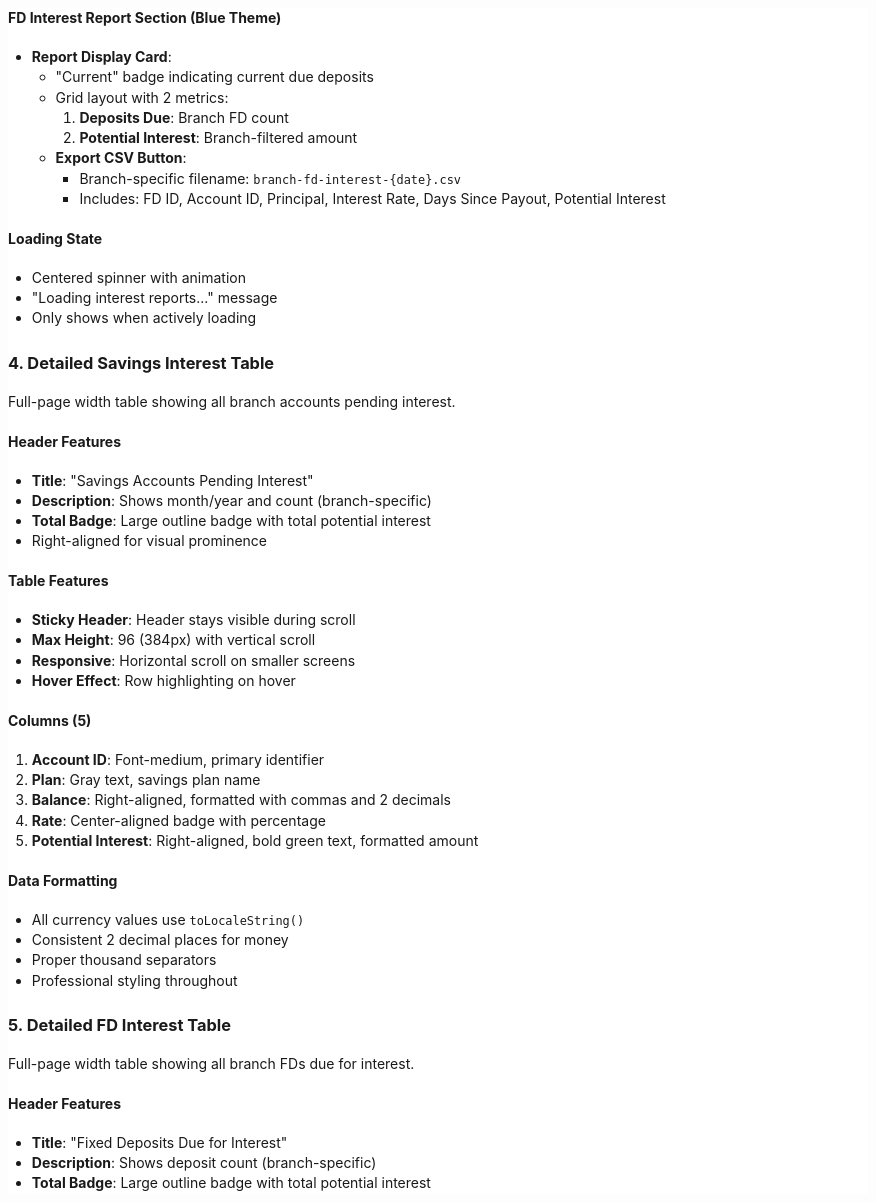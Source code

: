 #### FD Interest Report Section (Blue Theme)
- **Report Display Card**:
  - "Current" badge indicating current due deposits
  - Grid layout with 2 metrics:
    1. **Deposits Due**: Branch FD count
    2. **Potential Interest**: Branch-filtered amount
  - **Export CSV Button**:
    - Branch-specific filename: `branch-fd-interest-{date}.csv`
    - Includes: FD ID, Account ID, Principal, Interest Rate, Days Since Payout, Potential Interest

#### Loading State
- Centered spinner with animation
- "Loading interest reports..." message
- Only shows when actively loading

### 4. **Detailed Savings Interest Table**
Full-page width table showing all branch accounts pending interest.

#### Header Features
- **Title**: "Savings Accounts Pending Interest"
- **Description**: Shows month/year and count (branch-specific)
- **Total Badge**: Large outline badge with total potential interest
- Right-aligned for visual prominence

#### Table Features
- **Sticky Header**: Header stays visible during scroll
- **Max Height**: 96 (384px) with vertical scroll
- **Responsive**: Horizontal scroll on smaller screens
- **Hover Effect**: Row highlighting on hover

#### Columns (5)
1. **Account ID**: Font-medium, primary identifier
2. **Plan**: Gray text, savings plan name
3. **Balance**: Right-aligned, formatted with commas and 2 decimals
4. **Rate**: Center-aligned badge with percentage
5. **Potential Interest**: Right-aligned, bold green text, formatted amount

#### Data Formatting
- All currency values use `toLocaleString()`
- Consistent 2 decimal places for money
- Proper thousand separators
- Professional styling throughout

### 5. **Detailed FD Interest Table**
Full-page width table showing all branch FDs due for interest.

#### Header Features
- **Title**: "Fixed Deposits Due for Interest"
- **Description**: Shows deposit count (branch-specific)
- **Total Badge**: Large outline badge with total potential interest
